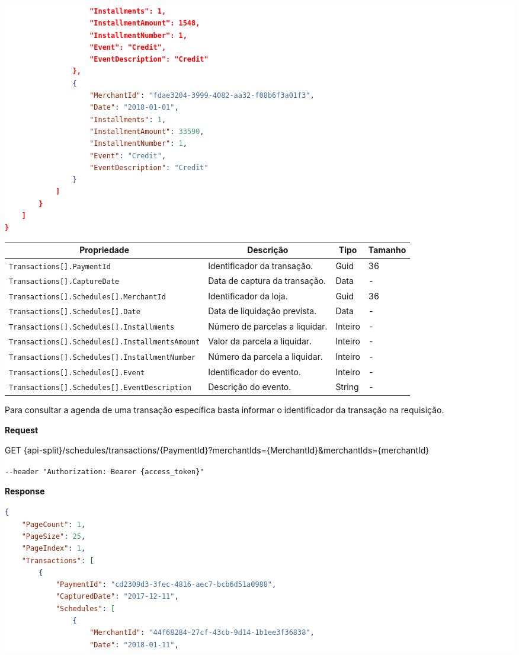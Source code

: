 ```json
                    "Installments": 1,
                    "InstallmentAmount": 1548,
                    "InstallmentNumber": 1,
                    "Event": "Credit",
                    "EventDescription": "Credit"
                },
                {
                    "MerchantId": "fdae3204-3999-4082-aa32-f08b6f3a01f3",
                    "Date": "2018-01-01",
                    "Installments": 1,
                    "InstallmentAmount": 33590,
                    "InstallmentNumber": 1,
                    "Event": "Credit",
                    "EventDescription": "Credit"
                }
            ]
        }
    ]
}
```

| Propriedade                                      | Descrição                                                                                               | Tipo    | Tamanho | 
|--------------------------------------------------|---------------------------------------------------------------------------------------------------------|---------|---------|
| `Transactions[].PaymentId`                       | Identificador da transação.                                                                             | Guid    | 36      |
| `Transactions[].CaptureDate`                     | Data de captura da transação.                                                                           | Data    | -       |
| `Transactions[].Schedules[].MerchantId`          | Identificador da loja.                                                                                  | Guid    | 36      |
| `Transactions[].Schedules[].Date`                | Data de liquidação prevista.                                                                            | Data    | -       |
| `Transactions[].Schedules[].Installments`        | Número de parcelas a liquidar.                                                                          | Inteiro | -       |
| `Transactions[].Schedules[].InstallmentsAmount`  | Valor da parcela a liquidar.                                                                            | Inteiro | -       |
| `Transactions[].Schedules[].InstallmentNumber`   | Número da parcela a liquidar.                                                                           | Inteiro | -       |
| `Transactions[].Schedules[].Event`               | Identificador do evento.                                                                                | Inteiro | -       |
| `Transactions[].Schedules[].EventDescription`    | Descrição do evento.                                                                                    | String  | -       |

Para consultar a agenda de uma transação específica basta informar o identificador da transação na requisição.

**Request**

<aside class="request"><span class="method get">GET</span> <span class="endpoint">{api-split}/schedules/transactions/{PaymentId}?merchantIds={MerchantId}&merchantIds={merchantId}</span></aside>

```x-www-form-urlencoded
--header "Authorization: Bearer {access_token}"
```

**Response**

```json
{
    "PageCount": 1,
    "PageSize": 25,
    "PageIndex": 1,
    "Transactions": [
        {
            "PaymentId": "cd2309d3-3fec-4816-aec7-bcb6d51a0988",
            "CapturedDate": "2017-12-11",
            "Schedules": [
                {
                    "MerchantId": "44f68284-27cf-43cb-9d14-1b1ee3f36838",
                    "Date": "2018-01-11",
```